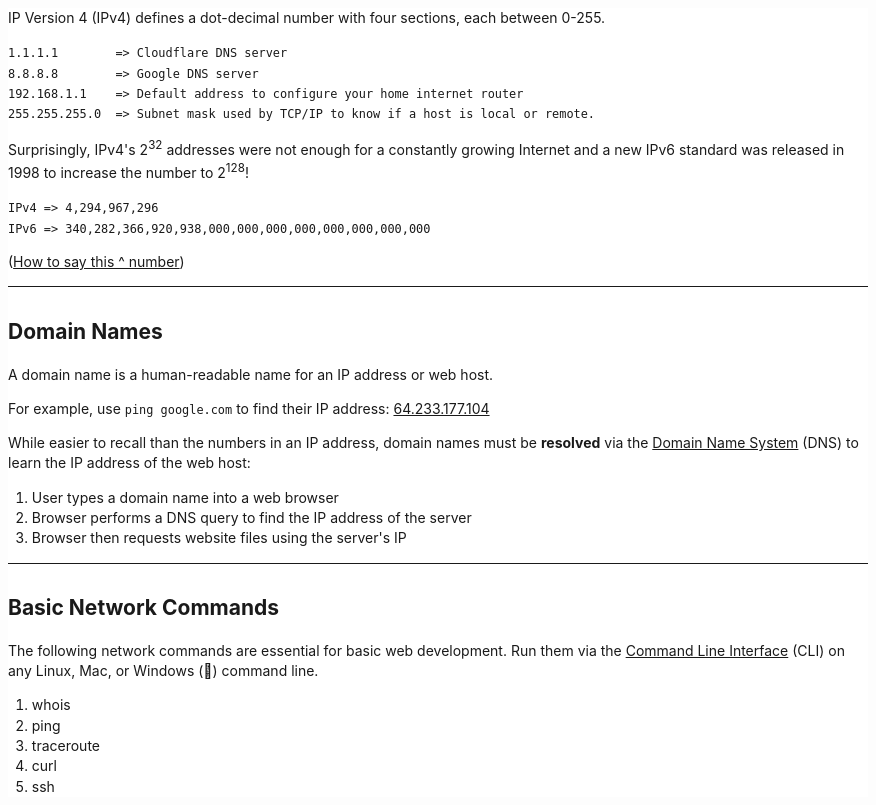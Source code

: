 
IP Version 4 (IPv4) defines a dot-decimal number with four sections, each between 0-255.

```
1.1.1.1        => Cloudflare DNS server
8.8.8.8        => Google DNS server
192.168.1.1    => Default address to configure your home internet router
255.255.255.0  => Subnet mask used by TCP/IP to know if a host is local or remote.
```

Surprisingly, IPv4's 2<sup>32</sup> addresses were not enough for a constantly growing Internet and a new IPv6 standard was released in 1998 to increase the number to 2<sup>128</sup>!

```
IPv4 => 4,294,967,296
IPv6 => 340,282,366,920,938,000,000,000,000,000,000,000,000
```
<p class="slides-small">(<a href="https://whatis.techtarget.com/feature/IPv6-addresses-how-many-is-that-in-numbers">How to say this ^ number</a>)</p>





---


## Domain Names

A domain name is a human-readable name for an IP address or web host.

For example, use `ping google.com` to find their IP address: <a href="http://64.233.177.104" target="_blank">64.233.177.104</a>

While easier to recall than the numbers in an IP address, domain names must be **resolved** via the [Domain Name System](https://en.wikipedia.org/wiki/Domain_Name_System) (DNS) to learn the IP address of the web host:

1. User types a domain name into a web browser
1. Browser performs a DNS query to find the IP address of the server
1. Browser then requests website files using the server's IP







---


## Basic Network Commands

The following network commands are essential for basic web development. Run them via the [Command Line Interface](https://en.wikipedia.org/wiki/Command-line_interface) (CLI) on any Linux, Mac, or Windows (🤞) command line.

1. whois
1. ping
1. traceroute
1. curl
1. ssh
